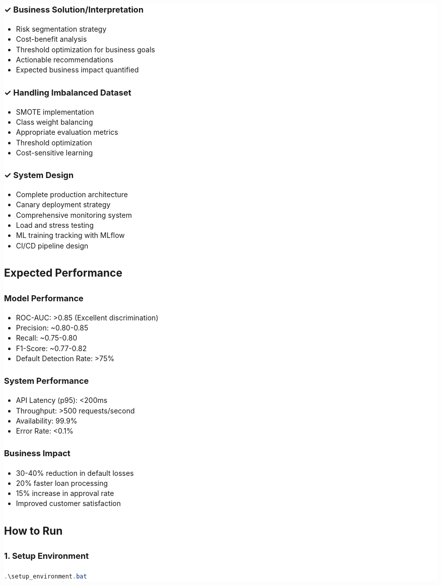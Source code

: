 ### ✓ Business Solution/Interpretation
- Risk segmentation strategy
- Cost-benefit analysis
- Threshold optimization for business goals
- Actionable recommendations
- Expected business impact quantified

### ✓ Handling Imbalanced Dataset
- SMOTE implementation
- Class weight balancing
- Appropriate evaluation metrics
- Threshold optimization
- Cost-sensitive learning

### ✓ System Design
- Complete production architecture
- Canary deployment strategy
- Comprehensive monitoring system
- Load and stress testing
- ML training tracking with MLflow
- CI/CD pipeline design

## Expected Performance

### Model Performance
- ROC-AUC: >0.85 (Excellent discrimination)
- Precision: ~0.80-0.85
- Recall: ~0.75-0.80
- F1-Score: ~0.77-0.82
- Default Detection Rate: >75%

### System Performance
- API Latency (p95): <200ms
- Throughput: >500 requests/second
- Availability: 99.9%
- Error Rate: <0.1%

### Business Impact
- 30-40% reduction in default losses
- 20% faster loan processing
- 15% increase in approval rate
- Improved customer satisfaction

## How to Run

### 1. Setup Environment
```powershell
.\setup_environment.bat
```
